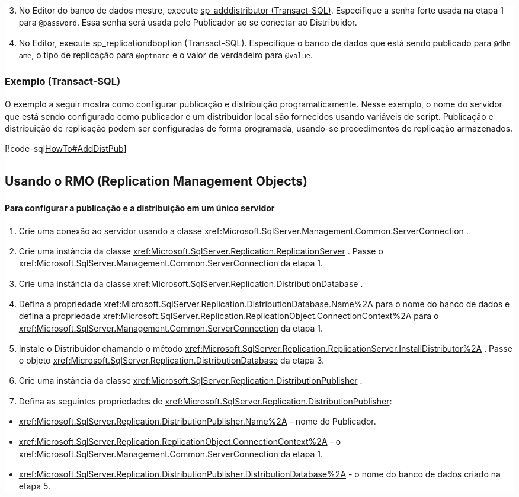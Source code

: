 3. No Editor do banco de dados mestre, execute [sp_adddistributor &#40;Transact-SQL&#41;](../../relational-databases/system-stored-procedures/sp-adddistributor-transact-sql.md). Especifique a senha forte usada na etapa 1 para `@password`. Essa senha será usada pelo Publicador ao se conectar ao Distribuidor.

4. No Editor, execute [sp_replicationdboption &#40;Transact-SQL&#41;](../../relational-databases/system-stored-procedures/sp-replicationdboption-transact-sql.md). Especifique o banco de dados que está sendo publicado para `@dbname`, o tipo de replicação para `@optname` e o valor de verdadeiro para `@value`.

###  <a name="TsqlExample"></a> Exemplo (Transact-SQL) 
O exemplo a seguir mostra como configurar publicação e distribuição programaticamente. Nesse exemplo, o nome do servidor que está sendo configurado como publicador e um distribuidor local são fornecidos usando variáveis de script. Publicação e distribuição de replicação podem ser configuradas de forma programada, usando-se procedimentos de replicação armazenados.

[!code-sql[HowTo#AddDistPub](../../relational-databases/replication/codesnippet/tsql/configure-publishing-and_1.sql)] 

##  <a name="RMOProcedure"></a> Usando o RMO (Replication Management Objects) 

#### <a name="to-configure-publishing-and-distribution-on-a-single-server"></a>Para configurar a publicação e a distribuição em um único servidor 

1. Crie uma conexão ao servidor usando a classe <xref:Microsoft.SqlServer.Management.Common.ServerConnection> .

2. Crie uma instância da classe <xref:Microsoft.SqlServer.Replication.ReplicationServer> . Passe o <xref:Microsoft.SqlServer.Management.Common.ServerConnection> da etapa 1.

3. Crie uma instância da classe <xref:Microsoft.SqlServer.Replication.DistributionDatabase> .

4. Defina a propriedade <xref:Microsoft.SqlServer.Replication.DistributionDatabase.Name%2A> para o nome do banco de dados e defina a propriedade <xref:Microsoft.SqlServer.Replication.ReplicationObject.ConnectionContext%2A> para o <xref:Microsoft.SqlServer.Management.Common.ServerConnection> da etapa 1.

5. Instale o Distribuidor chamando o método <xref:Microsoft.SqlServer.Replication.ReplicationServer.InstallDistributor%2A> . Passe o objeto <xref:Microsoft.SqlServer.Replication.DistributionDatabase> da etapa 3.

6. Crie uma instância da classe <xref:Microsoft.SqlServer.Replication.DistributionPublisher> .

7. Defina as seguintes propriedades de <xref:Microsoft.SqlServer.Replication.DistributionPublisher>: 

  - <xref:Microsoft.SqlServer.Replication.DistributionPublisher.Name%2A> - nome do Publicador.

  - <xref:Microsoft.SqlServer.Replication.ReplicationObject.ConnectionContext%2A> - o <xref:Microsoft.SqlServer.Management.Common.ServerConnection> da etapa 1.

  - <xref:Microsoft.SqlServer.Replication.DistributionPublisher.DistributionDatabase%2A> - o nome do banco de dados criado na etapa 5.
